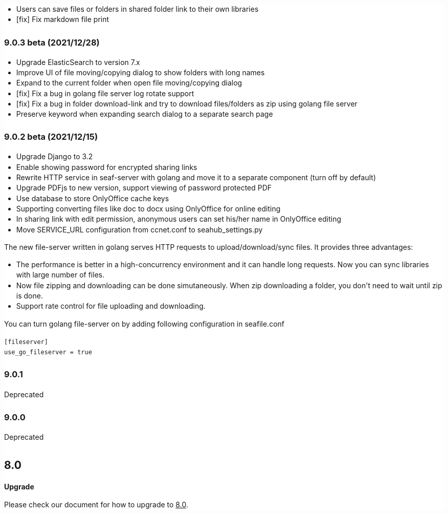 * Users can save files or folders in shared folder link to their own libraries
* [fix] Fix markdown file print

### 9.0.3 beta (2021/12/28)

* Upgrade ElasticSearch to version 7.x
* Improve UI of file moving/copying dialog to show folders with long names
* Expand to the current folder when open file moving/copying dialog
* [fix] Fix a bug in golang file server log rotate support
* [fix] Fix a bug in folder download-link and try to download files/folders as zip using golang file server
* Preserve keyword when expanding search dialog to a separate search page

### 9.0.2 beta (2021/12/15)

* Upgrade Django to 3.2
* Enable showing password for encrypted sharing links
* Rewrite HTTP service in seaf-server with golang and move it to a separate component (turn off by default)
* Upgrade PDFjs to new version, support viewing of password protected PDF
* Use database to store OnlyOffice cache keys
* Supporting converting files like doc to docx using OnlyOffice for online editing
* In sharing link with edit permission, anonymous users can set his/her name in OnlyOffice editing
* Move SERVICE_URL configuration from ccnet.conf to seahub_settings.py

The new file-server written in golang serves HTTP requests to upload/download/sync files. It provides three advantages:

* The performance is better in a high-concurrency environment and it can handle long requests. Now you can sync libraries with large number of files.
* Now file zipping and downloading can be done simutaneously. When zip downloading a folder, you don't need to wait until zip is done.
* Support rate control for file uploading and downloading.

You can turn golang file-server on by adding following configuration in seafile.conf

```
[fileserver]
use_go_fileserver = true
```

### 9.0.1

Deprecated

### 9.0.0

Deprecated

## 8.0

**Upgrade**

Please check our document for how to upgrade to [8.0](../upgrade/upgrade_notes_for_8.0.x.md).
